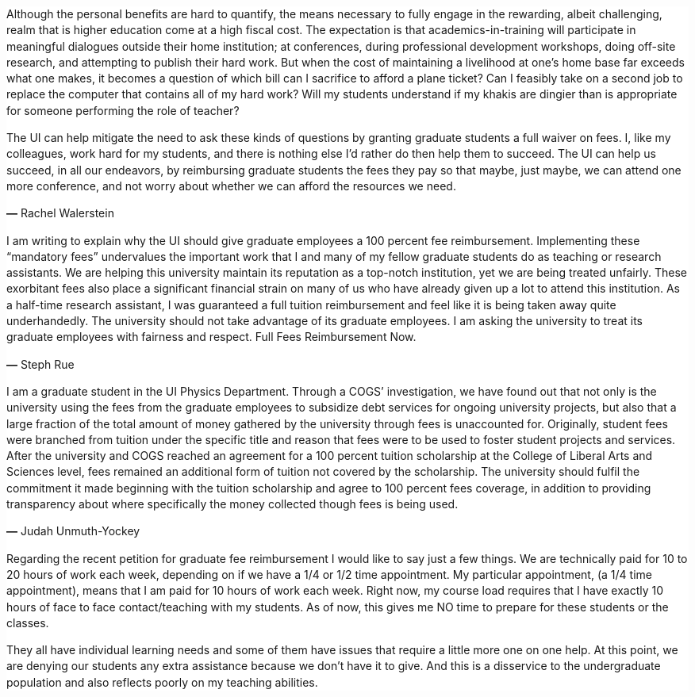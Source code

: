 Although the personal benefits are hard to quantify, the means necessary to fully engage in the rewarding, albeit challenging, realm that is higher education come at a high fiscal cost. The expectation is that academics-in-training will participate in meaningful dialogues outside their home institution; at conferences, during professional development workshops, doing off-site research, and attempting to publish their hard work. But when the cost of maintaining a livelihood at one’s home base far exceeds what one makes, it becomes a question of which bill can I sacrifice to afford a plane ticket? Can I feasibly take on a second job to replace the computer that contains all of my hard work? Will my students understand if my khakis are dingier than is appropriate for someone performing the role of teacher?

The UI can help mitigate the need to ask these kinds of questions by granting graduate students a full waiver on fees. I, like my colleagues, work hard for my students, and there is nothing else I’d rather do then help them to succeed. The UI can help us succeed, in all our endeavors, by reimbursing graduate students the fees they pay so that maybe, just maybe, we can attend one more conference, and not worry about whether we can afford the resources we need.

__—__ Rachel Walerstein

I am writing to explain why the UI should give graduate employees a 100 percent fee reimbursement. Implementing these “mandatory fees” undervalues the important work that I and many of my fellow graduate students do as teaching or research assistants. We are helping this university maintain its reputation as a top-notch institution, yet we are being treated unfairly. These exorbitant fees also place a significant financial strain on many of us who have already given up a lot to attend this institution. As a half-time research assistant, I was guaranteed a full tuition reimbursement and feel like it is being taken away quite underhandedly. The university should not take advantage of its graduate employees. I am asking the university to treat its graduate employees with fairness and respect. Full Fees Reimbursement Now.

__—__ Steph Rue

I am a graduate student in the UI Physics Department. Through a COGS’ investigation, we have found out that not only is the university using the fees from the graduate employees to subsidize debt services for ongoing university projects, but also that a large fraction of the total amount of money gathered by the university through fees is unaccounted for. Originally, student fees were branched from tuition under the specific title and reason that fees were to be used to foster student projects and services. After the university and COGS reached an agreement for a 100 percent tuition scholarship at the College of Liberal Arts and Sciences level, fees remained an additional form of tuition not covered by the scholarship. The university should fulfil the commitment it made beginning with the tuition scholarship and agree to 100 percent fees coverage, in addition to providing transparency about where specifically the money collected though fees is being used.

__—__ Judah Unmuth-Yockey

Regarding the recent petition for graduate fee reimbursement I would like to say just a few things. We are technically paid for 10 to 20 hours of work each week, depending on if we have a 1/4 or 1/2 time appointment. My particular appointment, (a 1/4 time appointment), means that I am paid for 10 hours of work each week. Right now, my course load requires that I have exactly 10 hours of face to face contact/teaching with my students. As of now, this gives me NO time to prepare for these students or the classes.

They all have individual learning needs and some of them have issues that require a little more one on one help. At this point, we are denying our students any extra assistance because we don’t have it to give. And this is a disservice to the undergraduate population and also reflects poorly on my teaching abilities.
